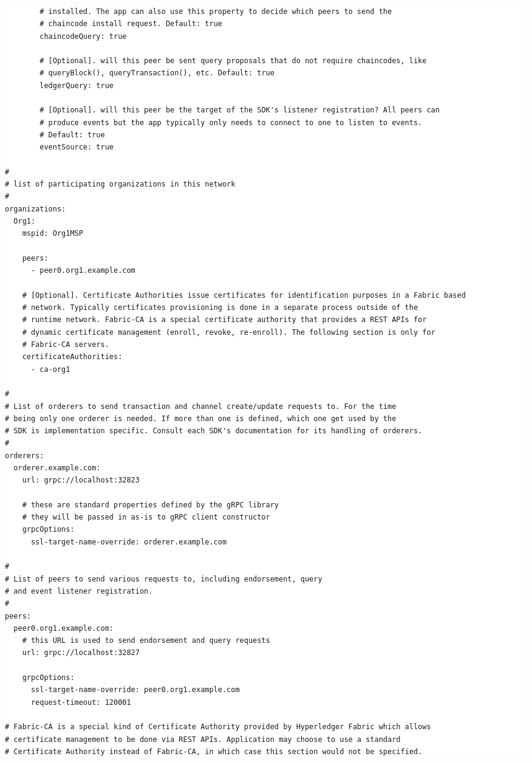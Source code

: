 ```
        # installed. The app can also use this property to decide which peers to send the
        # chaincode install request. Default: true
        chaincodeQuery: true

        # [Optional]. will this peer be sent query proposals that do not require chaincodes, like
        # queryBlock(), queryTransaction(), etc. Default: true
        ledgerQuery: true

        # [Optional]. will this peer be the target of the SDK's listener registration? All peers can
        # produce events but the app typically only needs to connect to one to listen to events.
        # Default: true
        eventSource: true

#
# list of participating organizations in this network
#
organizations:
  Org1:
    mspid: Org1MSP

    peers:
      - peer0.org1.example.com

    # [Optional]. Certificate Authorities issue certificates for identification purposes in a Fabric based
    # network. Typically certificates provisioning is done in a separate process outside of the
    # runtime network. Fabric-CA is a special certificate authority that provides a REST APIs for
    # dynamic certificate management (enroll, revoke, re-enroll). The following section is only for
    # Fabric-CA servers.
    certificateAuthorities:
      - ca-org1

#
# List of orderers to send transaction and channel create/update requests to. For the time
# being only one orderer is needed. If more than one is defined, which one get used by the
# SDK is implementation specific. Consult each SDK's documentation for its handling of orderers.
#
orderers:
  orderer.example.com:
    url: grpc://localhost:32823

    # these are standard properties defined by the gRPC library
    # they will be passed in as-is to gRPC client constructor
    grpcOptions:
      ssl-target-name-override: orderer.example.com

#
# List of peers to send various requests to, including endorsement, query
# and event listener registration.
#
peers:
  peer0.org1.example.com:
    # this URL is used to send endorsement and query requests
    url: grpc://localhost:32827

    grpcOptions:
      ssl-target-name-override: peer0.org1.example.com
      request-timeout: 120001

# Fabric-CA is a special kind of Certificate Authority provided by Hyperledger Fabric which allows
# certificate management to be done via REST APIs. Application may choose to use a standard
# Certificate Authority instead of Fabric-CA, in which case this section would not be specified.
```